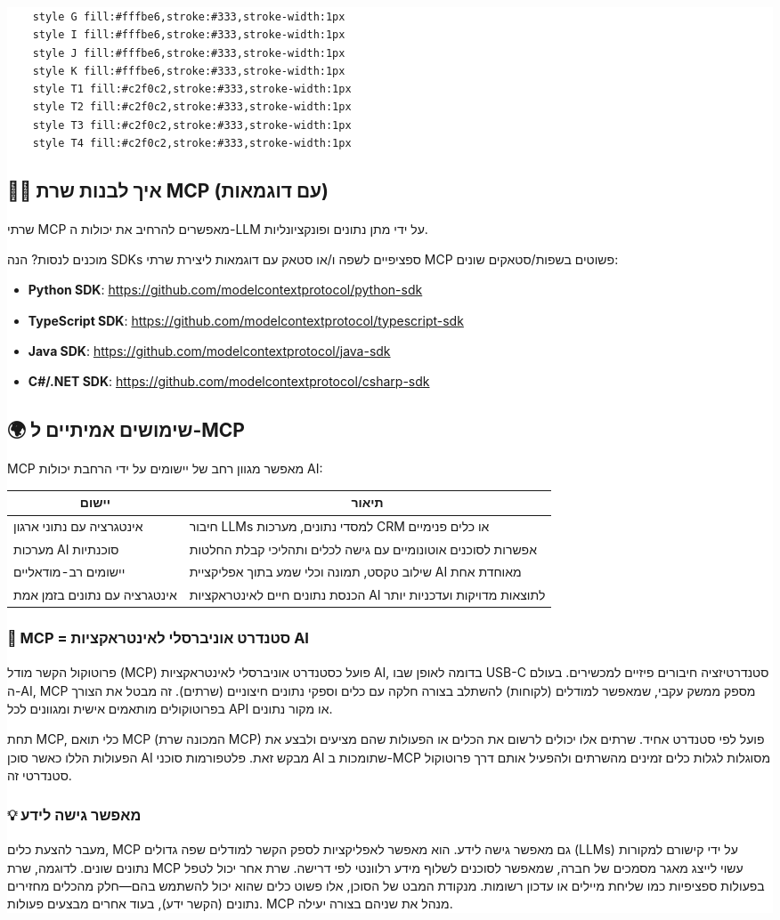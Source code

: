 ```mermaid
    style G fill:#fffbe6,stroke:#333,stroke-width:1px
    style I fill:#fffbe6,stroke:#333,stroke-width:1px
    style J fill:#fffbe6,stroke:#333,stroke-width:1px
    style K fill:#fffbe6,stroke:#333,stroke-width:1px
    style T1 fill:#c2f0c2,stroke:#333,stroke-width:1px
    style T2 fill:#c2f0c2,stroke:#333,stroke-width:1px
    style T3 fill:#c2f0c2,stroke:#333,stroke-width:1px
    style T4 fill:#c2f0c2,stroke:#333,stroke-width:1px
```

## 👨‍💻 איך לבנות שרת MCP (עם דוגמאות)

שרתי MCP מאפשרים להרחיב את יכולות ה-LLM על ידי מתן נתונים ופונקציונליות.

מוכנים לנסות? הנה SDKs ספציפיים לשפה ו/או סטאק עם דוגמאות ליצירת שרתי MCP פשוטים בשפות/סטאקים שונים:

- **Python SDK**: https://github.com/modelcontextprotocol/python-sdk

- **TypeScript SDK**: https://github.com/modelcontextprotocol/typescript-sdk

- **Java SDK**: https://github.com/modelcontextprotocol/java-sdk

- **C#/.NET SDK**: https://github.com/modelcontextprotocol/csharp-sdk


## 🌍 שימושים אמיתיים ל-MCP

MCP מאפשר מגוון רחב של יישומים על ידי הרחבת יכולות AI:

| **יישום**                  | **תיאור**                                                                      |
|----------------------------|--------------------------------------------------------------------------------|
| אינטגרציה עם נתוני ארגון   | חיבור LLMs למסדי נתונים, מערכות CRM או כלים פנימיים                           |
| מערכות AI סוכנתיות         | אפשרות לסוכנים אוטונומיים עם גישה לכלים ותהליכי קבלת החלטות                   |
| יישומים רב-מודאליים        | שילוב טקסט, תמונה וכלי שמע בתוך אפליקציית AI מאוחדת אחת                       |
| אינטגרציה עם נתונים בזמן אמת | הכנסת נתונים חיים לאינטראקציות AI לתוצאות מדויקות ועדכניות יותר               |


### 🧠 MCP = סטנדרט אוניברסלי לאינטראקציות AI

פרוטוקול הקשר מודל (MCP) פועל כסטנדרט אוניברסלי לאינטראקציות AI, בדומה לאופן שבו USB-C סטנדרטיזציה חיבורים פיזיים למכשירים. בעולם ה-AI, MCP מספק ממשק עקבי, שמאפשר למודלים (לקוחות) להשתלב בצורה חלקה עם כלים וספקי נתונים חיצוניים (שרתים). זה מבטל את הצורך בפרוטוקולים מותאמים אישית ומגוונים לכל API או מקור נתונים.

תחת MCP, כלי תואם MCP (המכונה שרת MCP) פועל לפי סטנדרט אחיד. שרתים אלו יכולים לרשום את הכלים או הפעולות שהם מציעים ולבצע את הפעולות הללו כאשר סוכן AI מבקש זאת. פלטפורמות סוכני AI שתומכות ב-MCP מסוגלות לגלות כלים זמינים מהשרתים ולהפעיל אותם דרך פרוטוקול סטנדרטי זה.

### 💡 מאפשר גישה לידע

מעבר להצעת כלים, MCP גם מאפשר גישה לידע. הוא מאפשר לאפליקציות לספק הקשר למודלים שפה גדולים (LLMs) על ידי קישורם למקורות נתונים שונים. לדוגמה, שרת MCP עשוי לייצג מאגר מסמכים של חברה, שמאפשר לסוכנים לשלוף מידע רלוונטי לפי דרישה. שרת אחר יכול לטפל בפעולות ספציפיות כמו שליחת מיילים או עדכון רשומות. מנקודת המבט של הסוכן, אלו פשוט כלים שהוא יכול להשתמש בהם—חלק מהכלים מחזירים נתונים (הקשר ידע), בעוד אחרים מבצעים פעולות. MCP מנהל את שניהם בצורה יעילה.
